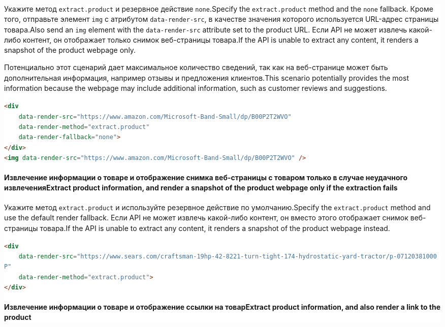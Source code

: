 <span data-ttu-id="0090f-194">Укажите метод `extract.product` и резервное действие `none`.</span><span class="sxs-lookup"><span data-stu-id="0090f-194">Specify the `extract.product` method and the `none` fallback.</span></span> <span data-ttu-id="0090f-195">Кроме того, отправьте элемент `img` с атрибутом `data-render-src`, в качестве значения которого используется URL-адрес страницы товара.</span><span class="sxs-lookup"><span data-stu-id="0090f-195">Also send an `img` element with the `data-render-src` attribute set to the product URL.</span></span> <span data-ttu-id="0090f-196">Если API не может извлечь какой-либо контент, он отображает только снимок веб-страницы товара.</span><span class="sxs-lookup"><span data-stu-id="0090f-196">If the API is unable to extract any content, it renders a snapshot of the product webpage only.</span></span>

<span data-ttu-id="0090f-197">Потенциально этот сценарий дает максимальное количество сведений, так как на веб-странице может быть дополнительная информация, например отзывы и предложения клиентов.</span><span class="sxs-lookup"><span data-stu-id="0090f-197">This scenario potentially provides the most information because the webpage may include additional information, such as customer reviews and suggestions.</span></span>

```html 
<div
    data-render-src="https://www.amazon.com/Microsoft-Band-Small/dp/B00P2T2WVO"
    data-render-method="extract.product"
    data-render-fallback="none">
</div>
<img data-render-src="https://www.amazon.com/Microsoft-Band-Small/dp/B00P2T2WVO" />
```


#### <a name="extract-product-information-and-render-a-snapshot-of-the-product-webpage-only-if-the-extraction-fails"></a><span data-ttu-id="0090f-198">Извлечение информации о товаре и отображение снимка веб-страницы с товаром только в случае неудачного извлечения</span><span class="sxs-lookup"><span data-stu-id="0090f-198">Extract product information, and render a snapshot of the product webpage only if the extraction fails</span></span>

<span data-ttu-id="0090f-199">Укажите метод `extract.product` и используйте резервное действие по умолчанию.</span><span class="sxs-lookup"><span data-stu-id="0090f-199">Specify the `extract.product` method and use the default render fallback.</span></span> <span data-ttu-id="0090f-200">Если API не может извлечь какой-либо контент, он вместо этого отображает снимок веб-страницы товара.</span><span class="sxs-lookup"><span data-stu-id="0090f-200">If the API is unable to extract any content, it renders a snapshot of the product webpage instead.</span></span>

```html 
<div
    data-render-src="https://www.sears.com/craftsman-19hp-42-8221-turn-tight-174-hydrostatic-yard-tractor/p-07120381000P"
    data-render-method="extract.product">
</div>
```
 

#### <a name="extract-product-information-and-also-render-a-link-to-the-product"></a><span data-ttu-id="0090f-201">Извлечение информации о товаре и отображение ссылки на товар</span><span class="sxs-lookup"><span data-stu-id="0090f-201">Extract product information, and also render a link to the product</span></span>
